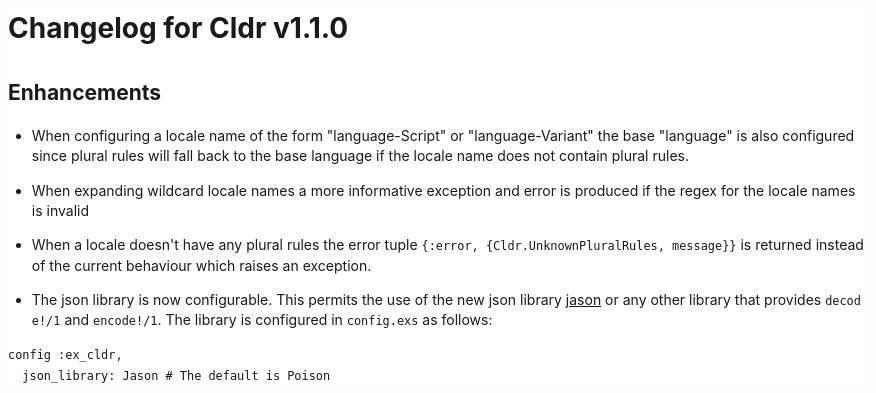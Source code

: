 # Changelog for Cldr v1.1.0

## Enhancements

* When configuring a locale name of the form "language-Script" or "language-Variant" the base "language" is also configured since plural rules will fall back to the base language if the locale name does not contain plural rules.

* When expanding wildcard locale names a more informative exception and error is produced if the regex for the locale names is invalid

* When a locale doesn't have any plural rules the error tuple `{:error, {Cldr.UnknownPluralRules, message}}` is returned instead of the current behaviour which raises an exception.

* The json library is now configurable.  This permits the use of the new json library [jason](https://hex.pm/packages/jason) or any other library that provides `decode!/1` and `encode!/1`.  The library is configured in `config.exs` as follows:

```
config :ex_cldr,
  json_library: Jason # The default is Poison
```


